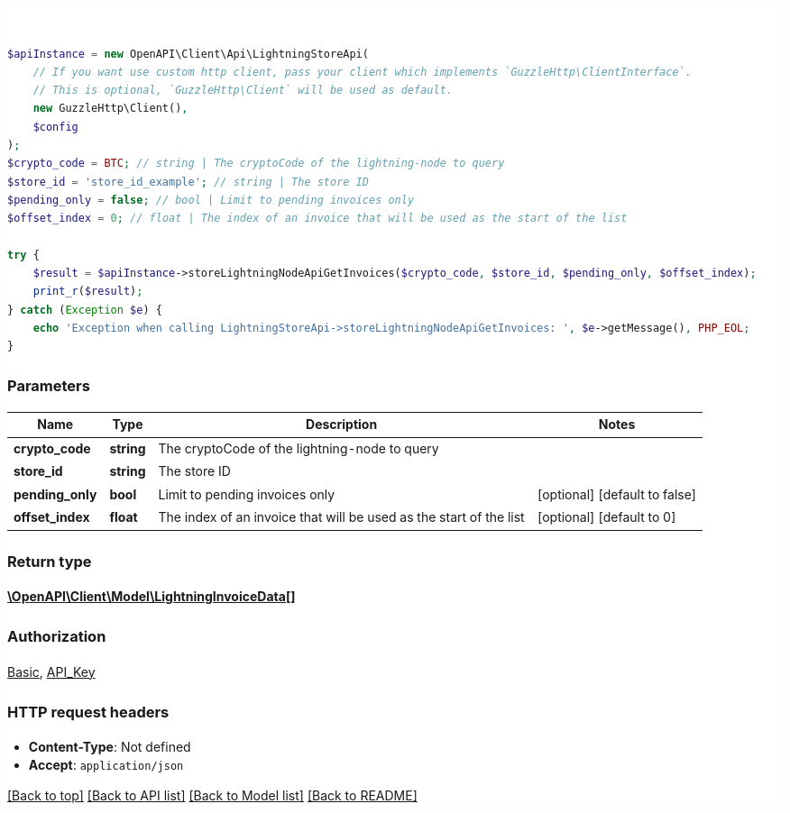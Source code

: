 ```php


$apiInstance = new OpenAPI\Client\Api\LightningStoreApi(
    // If you want use custom http client, pass your client which implements `GuzzleHttp\ClientInterface`.
    // This is optional, `GuzzleHttp\Client` will be used as default.
    new GuzzleHttp\Client(),
    $config
);
$crypto_code = BTC; // string | The cryptoCode of the lightning-node to query
$store_id = 'store_id_example'; // string | The store ID
$pending_only = false; // bool | Limit to pending invoices only
$offset_index = 0; // float | The index of an invoice that will be used as the start of the list

try {
    $result = $apiInstance->storeLightningNodeApiGetInvoices($crypto_code, $store_id, $pending_only, $offset_index);
    print_r($result);
} catch (Exception $e) {
    echo 'Exception when calling LightningStoreApi->storeLightningNodeApiGetInvoices: ', $e->getMessage(), PHP_EOL;
}
```

### Parameters

| Name | Type | Description  | Notes |
| ------------- | ------------- | ------------- | ------------- |
| **crypto_code** | **string**| The cryptoCode of the lightning-node to query | |
| **store_id** | **string**| The store ID | |
| **pending_only** | **bool**| Limit to pending invoices only | [optional] [default to false] |
| **offset_index** | **float**| The index of an invoice that will be used as the start of the list | [optional] [default to 0] |

### Return type

[**\OpenAPI\Client\Model\LightningInvoiceData[]**](../Model/LightningInvoiceData.md)

### Authorization

[Basic](../../README.md#Basic), [API_Key](../../README.md#API_Key)

### HTTP request headers

- **Content-Type**: Not defined
- **Accept**: `application/json`

[[Back to top]](#) [[Back to API list]](../../README.md#endpoints)
[[Back to Model list]](../../README.md#models)
[[Back to README]](../../README.md)
